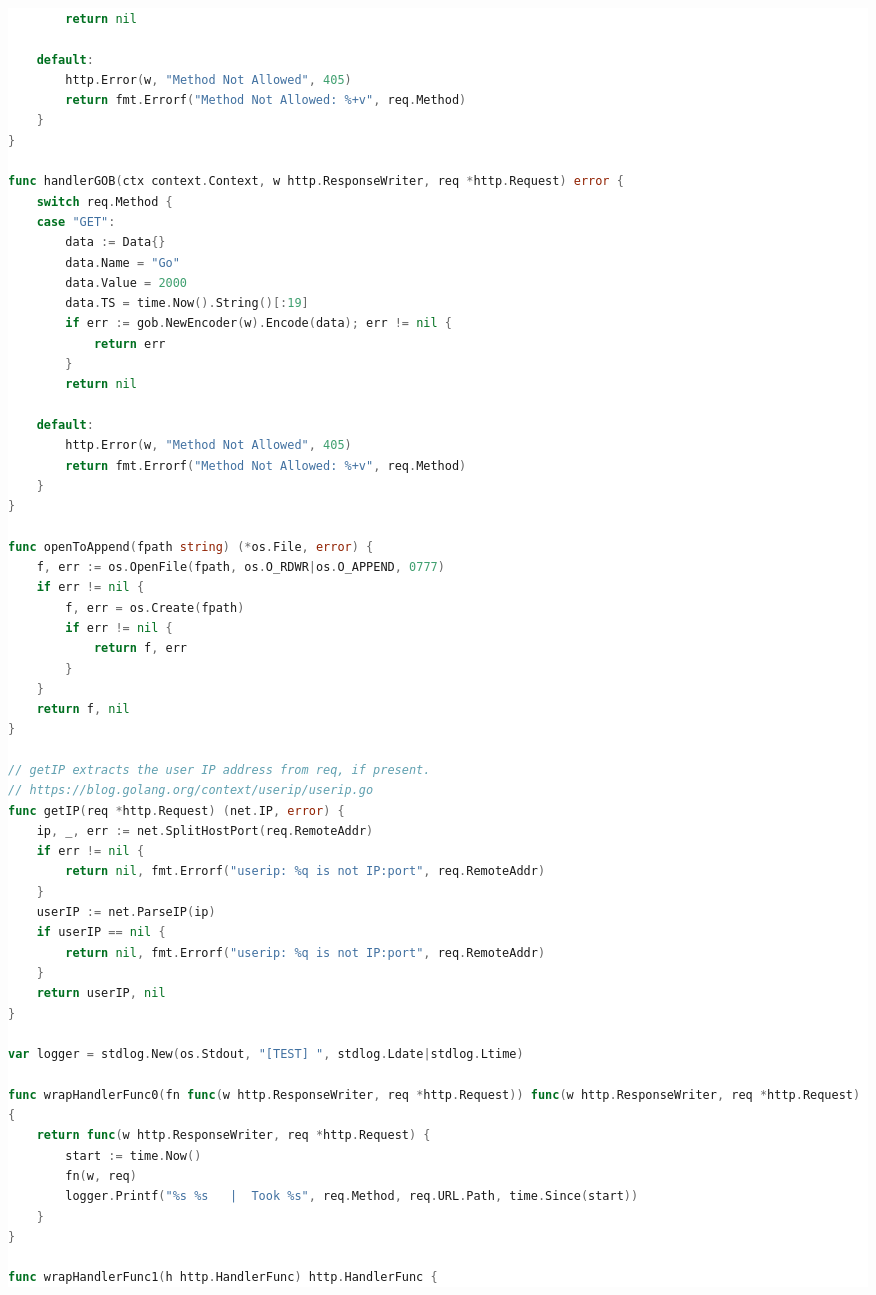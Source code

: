 ```go
		return nil

	default:
		http.Error(w, "Method Not Allowed", 405)
		return fmt.Errorf("Method Not Allowed: %+v", req.Method)
	}
}

func handlerGOB(ctx context.Context, w http.ResponseWriter, req *http.Request) error {
	switch req.Method {
	case "GET":
		data := Data{}
		data.Name = "Go"
		data.Value = 2000
		data.TS = time.Now().String()[:19]
		if err := gob.NewEncoder(w).Encode(data); err != nil {
			return err
		}
		return nil

	default:
		http.Error(w, "Method Not Allowed", 405)
		return fmt.Errorf("Method Not Allowed: %+v", req.Method)
	}
}

func openToAppend(fpath string) (*os.File, error) {
	f, err := os.OpenFile(fpath, os.O_RDWR|os.O_APPEND, 0777)
	if err != nil {
		f, err = os.Create(fpath)
		if err != nil {
			return f, err
		}
	}
	return f, nil
}

// getIP extracts the user IP address from req, if present.
// https://blog.golang.org/context/userip/userip.go
func getIP(req *http.Request) (net.IP, error) {
	ip, _, err := net.SplitHostPort(req.RemoteAddr)
	if err != nil {
		return nil, fmt.Errorf("userip: %q is not IP:port", req.RemoteAddr)
	}
	userIP := net.ParseIP(ip)
	if userIP == nil {
		return nil, fmt.Errorf("userip: %q is not IP:port", req.RemoteAddr)
	}
	return userIP, nil
}

var logger = stdlog.New(os.Stdout, "[TEST] ", stdlog.Ldate|stdlog.Ltime)

func wrapHandlerFunc0(fn func(w http.ResponseWriter, req *http.Request)) func(w http.ResponseWriter, req *http.Request) {
	return func(w http.ResponseWriter, req *http.Request) {
		start := time.Now()
		fn(w, req)
		logger.Printf("%s %s   |  Took %s", req.Method, req.URL.Path, time.Since(start))
	}
}

func wrapHandlerFunc1(h http.HandlerFunc) http.HandlerFunc {
```